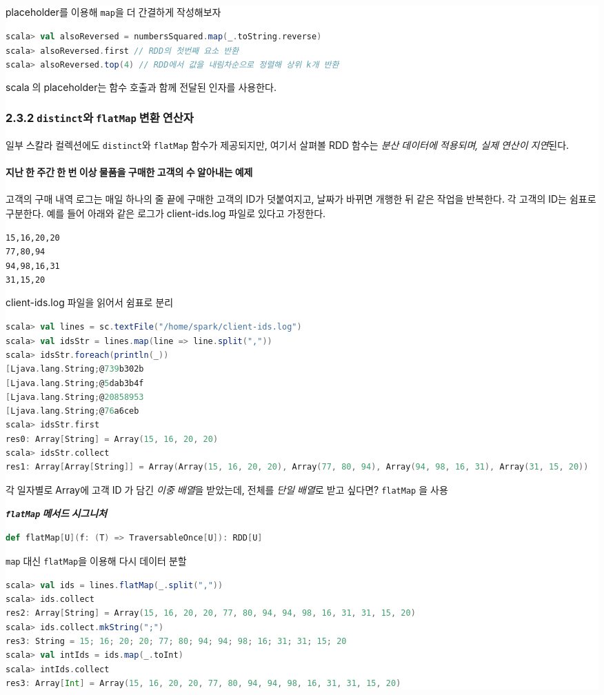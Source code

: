 placeholder를 이용해 `map`을 더 간결하게 작성해보자
```scala
scala> val alsoReversed = numbersSquared.map(_.toString.reverse)
scala> alsoReversed.first // RDD의 첫번째 요소 반환
scala> alsoReversed.top(4) // RDD에서 값을 내림차순으로 정렬해 상위 k개 반환 
```

scala 의 placeholder는 함수 호출과 함께 전달된 인자를 사용한다.

### 2.3.2 `distinct`와 `flatMap` 변환 연산자
일부 스칼라 컬렉션에도 `distinct`와 `flatMap` 함수가 제공되지만, 여기서 살펴볼 RDD 함수는 *분산 데이터에 적용되며, 실제 연산이 지연*된다.

#### 지난 한 주간 한 번 이상 물품을 구매한 고객의 수 알아내는 예제

고객의 구매 내역 로그는 매일 하나의 줄 끝에 구매한 고객의 ID가 덧붙여지고, 날짜가 바뀌면 개행한 뒤 같은 작업을 반복한다. 각 고객의 ID는 쉼표로 구분한다. 예를 들어 아래와 같은 로그가 client-ids.log 파일로 있다고 가정한다.

```
15,16,20,20
77,80,94
94,98,16,31
31,15,20
```

client-ids.log 파일을 읽어서 쉼표로 분리
```scala
scala> val lines = sc.textFile("/home/spark/client-ids.log")
scala> val idsStr = lines.map(line => line.split(","))
scala> idsStr.foreach(println(_))
[Ljava.lang.String;@739b302b
[Ljava.lang.String;@5dab3b4f
[Ljava.lang.String;@20858953
[Ljava.lang.String;@76a6ceb
scala> idsStr.first
res0: Array[String] = Array(15, 16, 20, 20)
scala> idsStr.collect
res1: Array[Array[String]] = Array(Array(15, 16, 20, 20), Array(77, 80, 94), Array(94, 98, 16, 31), Array(31, 15, 20))
```

각 일자별로 Array에 고객 ID 가 담긴 *이중 배열*을 받았는데, 전체를 *단일 배열*로 받고 싶다면? `flatMap` 을 사용

***`flatMap` 메서드 시그니처***
```scala
def flatMap[U](f: (T) => TraversableOnce[U]): RDD[U]
```

`map` 대신 `flatMap`을 이용해 다시 데이터 분할

```scala
scala> val ids = lines.flatMap(_.split(","))
scala> ids.collect
res2: Array[String] = Array(15, 16, 20, 20, 77, 80, 94, 94, 98, 16, 31, 31, 15, 20)
scala> ids.collect.mkString(";")
res3: String = 15; 16; 20; 20; 77; 80; 94; 94; 98; 16; 31; 31; 15; 20
scala> val intIds = ids.map(_.toInt)
scala> intIds.collect
res3: Array[Int] = Array(15, 16, 20, 20, 77, 80, 94, 94, 98, 16, 31, 31, 15, 20)
```
